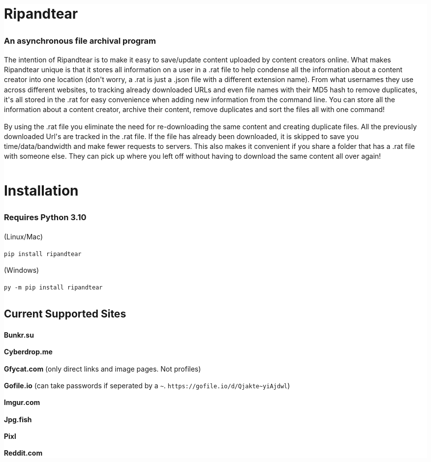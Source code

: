 # Ripandtear 

### An asynchronous file archival program

The intention of Ripandtear is to make it easy to save/update content uploaded by content creators online. 
What makes Ripandtear unique is that it stores all information on a user in a .rat file to help condense all the information about a content creator into one location
(don't worry, a .rat is just a .json file with a different extension name). 
From what usernames they use across different websites, to tracking already downloaded URLs and even file names with their MD5 hash to remove duplicates, it's all stored in the .rat for easy convenience when adding new information from the command line. 
You can store all the information about a content creator, archive their content, remove duplicates and sort the files all with one command!

By using the .rat file you eliminate the need for re-downloading the same content and creating duplicate files.
All the previously downloaded Url's are tracked in the .rat file.
If the file has already been downloaded, it is skipped to save you time/data/bandwidth and make fewer requests to servers.
This also makes it convenient if you share a folder that has a .rat file with someone else.
They can pick up where you left off without having to download the same content all over again!


# Installation 

### Requires Python 3.10

(Linux/Mac)

`pip install ripandtear`

(Windows)

`py -m pip install ripandtear`


## Current Supported Sites

**Bunkr.su**

**Cyberdrop.me**

**Gfycat.com** (only direct links and image pages. Not profiles)

**Gofile.io** (can take passwords if seperated by a `~`. `https://gofile.io/d/Qjakte~yiAjdwl`)

**Imgur.com**

**Jpg.fish**

**Pixl**

**Reddit.com**
